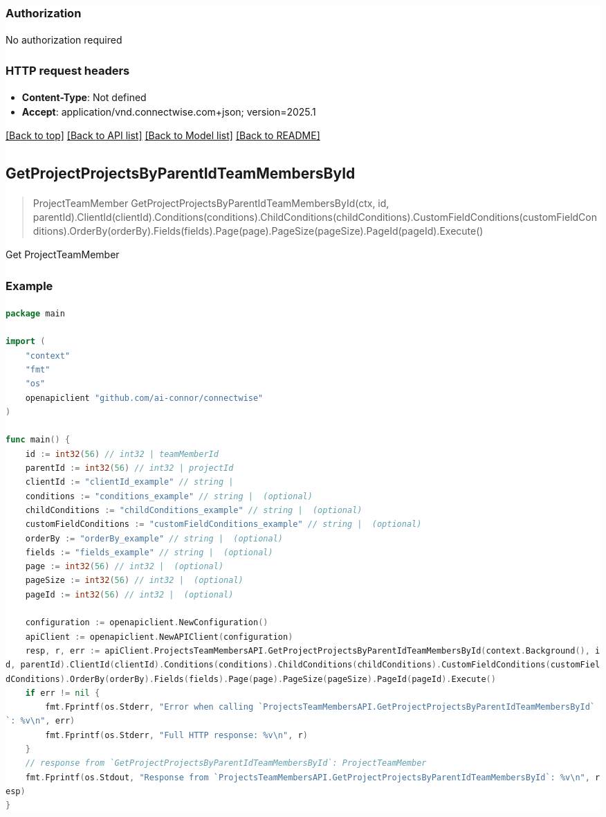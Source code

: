 ### Authorization

No authorization required

### HTTP request headers

- **Content-Type**: Not defined
- **Accept**: application/vnd.connectwise.com+json; version=2025.1

[[Back to top]](#) [[Back to API list]](../README.md#documentation-for-api-endpoints)
[[Back to Model list]](../README.md#documentation-for-models)
[[Back to README]](../README.md)


## GetProjectProjectsByParentIdTeamMembersById

> ProjectTeamMember GetProjectProjectsByParentIdTeamMembersById(ctx, id, parentId).ClientId(clientId).Conditions(conditions).ChildConditions(childConditions).CustomFieldConditions(customFieldConditions).OrderBy(orderBy).Fields(fields).Page(page).PageSize(pageSize).PageId(pageId).Execute()

Get ProjectTeamMember

### Example

```go
package main

import (
	"context"
	"fmt"
	"os"
	openapiclient "github.com/ai-connor/connectwise"
)

func main() {
	id := int32(56) // int32 | teamMemberId
	parentId := int32(56) // int32 | projectId
	clientId := "clientId_example" // string | 
	conditions := "conditions_example" // string |  (optional)
	childConditions := "childConditions_example" // string |  (optional)
	customFieldConditions := "customFieldConditions_example" // string |  (optional)
	orderBy := "orderBy_example" // string |  (optional)
	fields := "fields_example" // string |  (optional)
	page := int32(56) // int32 |  (optional)
	pageSize := int32(56) // int32 |  (optional)
	pageId := int32(56) // int32 |  (optional)

	configuration := openapiclient.NewConfiguration()
	apiClient := openapiclient.NewAPIClient(configuration)
	resp, r, err := apiClient.ProjectsTeamMembersAPI.GetProjectProjectsByParentIdTeamMembersById(context.Background(), id, parentId).ClientId(clientId).Conditions(conditions).ChildConditions(childConditions).CustomFieldConditions(customFieldConditions).OrderBy(orderBy).Fields(fields).Page(page).PageSize(pageSize).PageId(pageId).Execute()
	if err != nil {
		fmt.Fprintf(os.Stderr, "Error when calling `ProjectsTeamMembersAPI.GetProjectProjectsByParentIdTeamMembersById``: %v\n", err)
		fmt.Fprintf(os.Stderr, "Full HTTP response: %v\n", r)
	}
	// response from `GetProjectProjectsByParentIdTeamMembersById`: ProjectTeamMember
	fmt.Fprintf(os.Stdout, "Response from `ProjectsTeamMembersAPI.GetProjectProjectsByParentIdTeamMembersById`: %v\n", resp)
}
```
